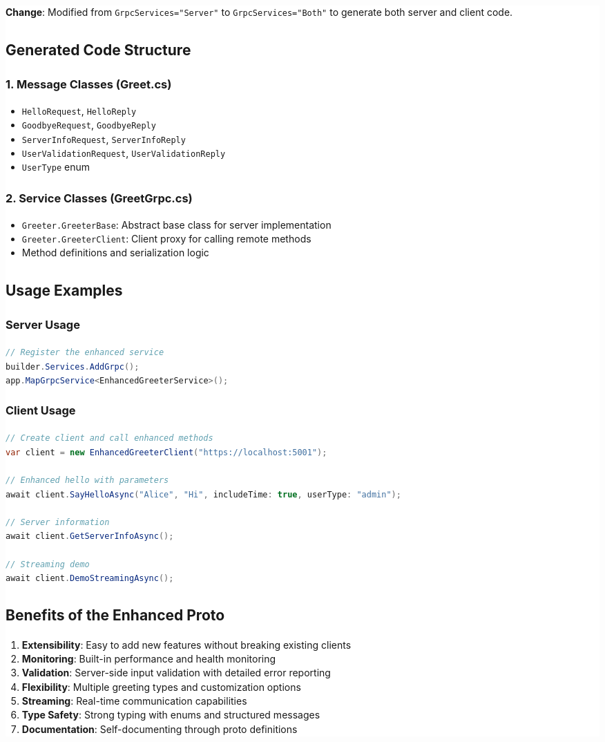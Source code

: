 **Change**: Modified from `GrpcServices="Server"` to `GrpcServices="Both"` to generate both server and client code.

## Generated Code Structure

### 1. Message Classes (Greet.cs)
- `HelloRequest`, `HelloReply`
- `GoodbyeRequest`, `GoodbyeReply`
- `ServerInfoRequest`, `ServerInfoReply`
- `UserValidationRequest`, `UserValidationReply`
- `UserType` enum

### 2. Service Classes (GreetGrpc.cs)
- `Greeter.GreeterBase`: Abstract base class for server implementation
- `Greeter.GreeterClient`: Client proxy for calling remote methods
- Method definitions and serialization logic

## Usage Examples

### Server Usage
```csharp
// Register the enhanced service
builder.Services.AddGrpc();
app.MapGrpcService<EnhancedGreeterService>();
```

### Client Usage
```csharp
// Create client and call enhanced methods
var client = new EnhancedGreeterClient("https://localhost:5001");

// Enhanced hello with parameters
await client.SayHelloAsync("Alice", "Hi", includeTime: true, userType: "admin");

// Server information
await client.GetServerInfoAsync();

// Streaming demo
await client.DemoStreamingAsync();
```

## Benefits of the Enhanced Proto

1. **Extensibility**: Easy to add new features without breaking existing clients
2. **Monitoring**: Built-in performance and health monitoring
3. **Validation**: Server-side input validation with detailed error reporting
4. **Flexibility**: Multiple greeting types and customization options
5. **Streaming**: Real-time communication capabilities
6. **Type Safety**: Strong typing with enums and structured messages
7. **Documentation**: Self-documenting through proto definitions
